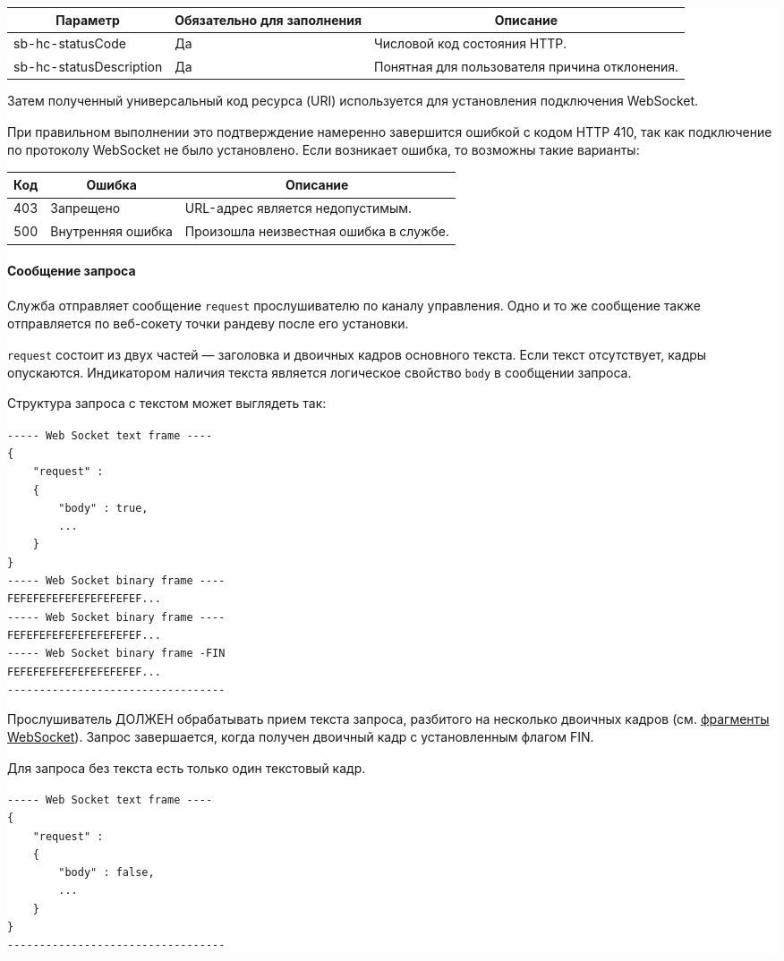 | Параметр                   | Обязательно для заполнения | Описание                              |
| ----------------------- | -------- | ---------------------------------------- |
| sb-hc-statusCode        | Да      | Числовой код состояния HTTP.                |
| sb-hc-statusDescription | Да      | Понятная для пользователя причина отклонения. |

Затем полученный универсальный код ресурса (URI) используется для установления подключения WebSocket.

При правильном выполнении это подтверждение намеренно завершится ошибкой с кодом HTTP 410, так как подключение по протоколу WebSocket не было установлено. Если возникает ошибка, то возможны такие варианты:

| Код | Ошибка          | Описание                          |
| ---- | -------------- | ------------------------------------ |
| 403  | Запрещено      | URL-адрес является недопустимым.                |
| 500  | Внутренняя ошибка | Произошла неизвестная ошибка в службе. |

#### <a name="request-message"></a>Сообщение запроса

Служба отправляет сообщение `request` прослушивателю по каналу управления. Одно и то же сообщение также отправляется по веб-сокету точки рандеву после его установки.

`request` состоит из двух частей — заголовка и двоичных кадров основного текста.
Если текст отсутствует, кадры опускаются. Индикатором наличия текста является логическое свойство `body` в сообщении запроса.

Структура запроса с текстом может выглядеть так:

``` text
----- Web Socket text frame ----
{
    "request" :
    {
        "body" : true,
        ...
    }
}
----- Web Socket binary frame ----
FEFEFEFEFEFEFEFEFEFEF...
----- Web Socket binary frame ----
FEFEFEFEFEFEFEFEFEFEF...
----- Web Socket binary frame -FIN
FEFEFEFEFEFEFEFEFEFEF...
----------------------------------
```

Прослушиватель ДОЛЖЕН обрабатывать прием текста запроса, разбитого на несколько двоичных кадров (см. [фрагменты WebSocket](https://tools.ietf.org/html/rfc6455#section-5.4)).
Запрос завершается, когда получен двоичный кадр с установленным флагом FIN.

Для запроса без текста есть только один текстовый кадр.

``` text
----- Web Socket text frame ----
{
    "request" :
    {
        "body" : false,
        ...
    }
}
----------------------------------
```
